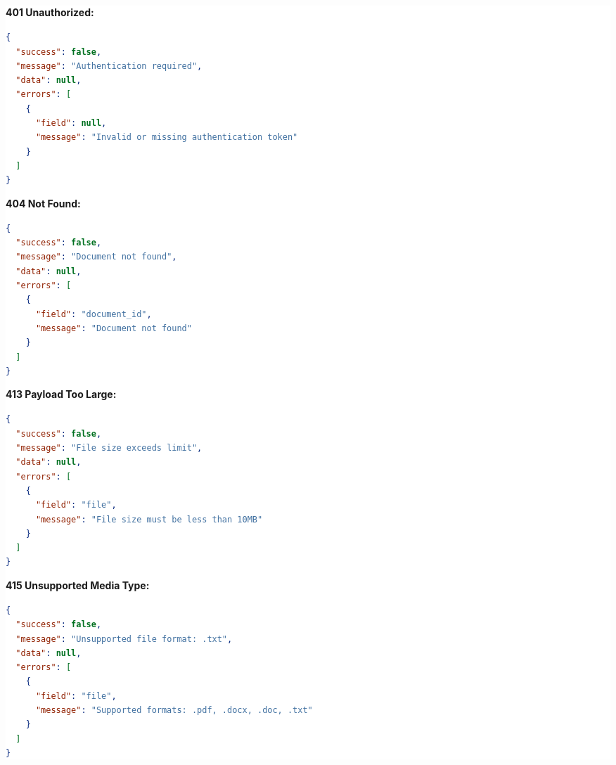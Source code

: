 **401 Unauthorized:**
```json
{
  "success": false,
  "message": "Authentication required",
  "data": null,
  "errors": [
    {
      "field": null,
      "message": "Invalid or missing authentication token"
    }
  ]
}
```

**404 Not Found:**
```json
{
  "success": false,
  "message": "Document not found",
  "data": null,
  "errors": [
    {
      "field": "document_id",
      "message": "Document not found"
    }
  ]
}
```

**413 Payload Too Large:**
```json
{
  "success": false,
  "message": "File size exceeds limit",
  "data": null,
  "errors": [
    {
      "field": "file",
      "message": "File size must be less than 10MB"
    }
  ]
}
```

**415 Unsupported Media Type:**
```json
{
  "success": false,
  "message": "Unsupported file format: .txt",
  "data": null,
  "errors": [
    {
      "field": "file",
      "message": "Supported formats: .pdf, .docx, .doc, .txt"
    }
  ]
}
```
